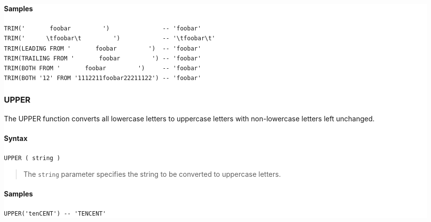 #### Samples

```shell
TRIM('       foobar         ')               -- 'foobar'
TRIM('      \tfoobar\t         ')            -- '\tfoobar\t'
TRIM(LEADING FROM '       foobar         ')  -- 'foobar'
TRIM(TRAILING FROM '       foobar         ') -- 'foobar'
TRIM(BOTH FROM '       foobar         ')     -- 'foobar'
TRIM(BOTH '12' FROM '1112211foobar22211122') -- 'foobar'
```

### UPPER

 The UPPER function converts all lowercase letters to uppercase letters with non-lowercase letters left unchanged.

#### Syntax

```shell
UPPER ( string )
```

>  The `string` parameter specifies the string to be converted to uppercase letters.

#### Samples

```shell
UPPER('tenCENT') -- 'TENCENT'
```

